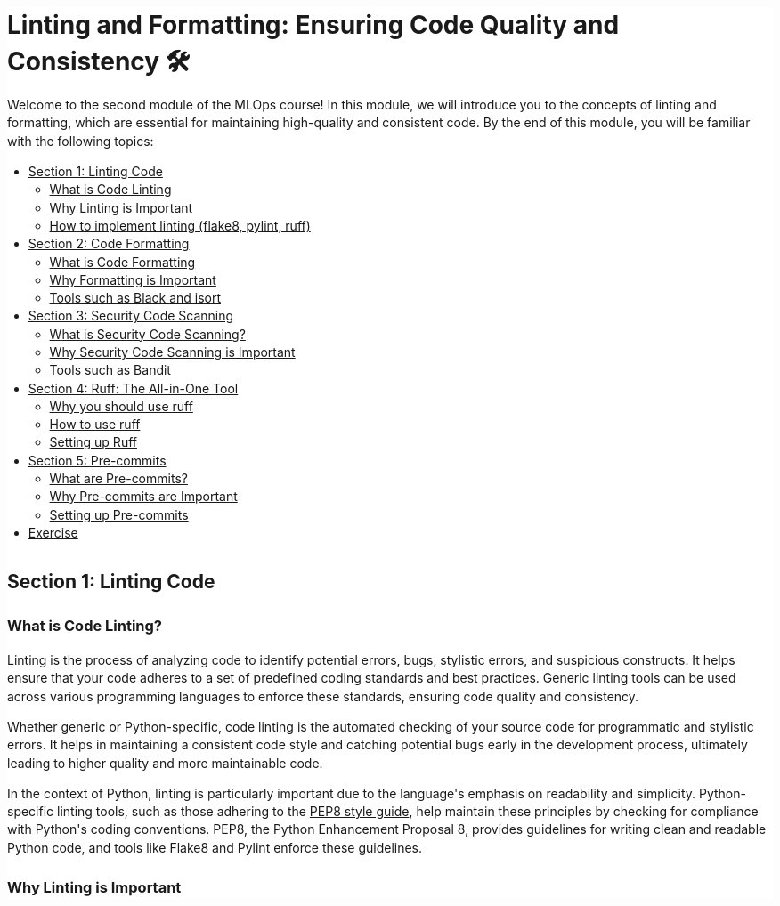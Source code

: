# Linting and Formatting: Ensuring Code Quality and Consistency 🛠️

Welcome to the second module of the MLOps course! In this module, we will introduce you to the concepts of linting and formatting, which are essential for maintaining high-quality and consistent code. By the end of this module, you will be familiar with the following topics:

- [Section 1: Linting Code](#section-1-linting-code)
  - [What is Code Linting](#what-is-code-linting)
  - [Why Linting is Important](#why-linting-is-important)
  - [How to implement linting (flake8, pylint, ruff)](#how-to-implement-linting-flake8-pylint-ruff)
- [Section 2: Code Formatting](#section-2-code-formatting)
  - [What is Code Formatting](#what-is-code-formatting)
  - [Why Formatting is Important](#why-formatting-is-important)
  - [Tools such as Black and isort](#tools-such-as-black-and-isort)
- [Section 3: Security Code Scanning](#section-3-security-code-scanning)
  - [What is Security Code Scanning?](#what-is-security-code-scanning)
  - [Why Security Code Scanning is Important](#why-security-code-scanning-is-important)
  - [Tools such as Bandit](#tools-such-as-bandit)
- [Section 4: Ruff: The All-in-One Tool](#section-4-ruff-the-all-in-one-tool)
  - [Why you should use ruff](#why-you-should-use-ruff)
  - [How to use ruff](#how-to-use-ruff)
  - [Setting up Ruff](#setting-up-ruff)
- [Section 5: Pre-commits](#section-5-pre-commits)
  - [What are Pre-commits?](#what-are-pre-commits)
  - [Why Pre-commits are Important](#why-pre-commits-are-important)
  - [Setting up Pre-commits](#setting-up-pre-commits)
- [Exercise](#exercise)

## Section 1: Linting Code

### What is Code Linting?

Linting is the process of analyzing code to identify potential errors, bugs, stylistic errors, and suspicious constructs. It helps ensure that your code adheres to a set of predefined coding standards and best practices. Generic linting tools can be used across various programming languages to enforce these standards, ensuring code quality and consistency.

Whether generic or Python-specific, code linting is the automated checking of your source code for programmatic and stylistic errors. It helps in maintaining a consistent code style and catching potential bugs early in the development process, ultimately leading to higher quality and more maintainable code.

In the context of Python, linting is particularly important due to the language's emphasis on readability and simplicity. Python-specific linting tools, such as those adhering to the [PEP8 style guide](https://peps.python.org/pep-0008/), help maintain these principles by checking for compliance with Python's coding conventions. PEP8, the Python Enhancement Proposal 8, provides guidelines for writing clean and readable Python code, and tools like Flake8 and Pylint enforce these guidelines.


### Why Linting is Important
